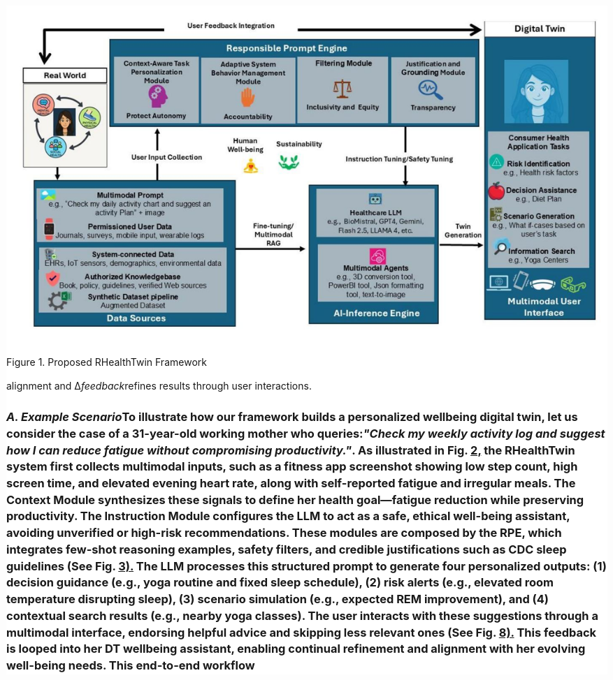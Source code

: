 ![](_page_4_Figure_1.jpeg)


<span id="page-4-0"></span>Figure 1. Proposed RHealthTwin Framework

alignment and ∆*feedback*refines results through user interactions.

### *A. Example Scenario*To illustrate how our framework builds a personalized wellbeing digital twin, let us consider the case of a 31-year-old working mother who queries:*"Check my weekly activity log and suggest how I can reduce fatigue without compromising productivity."*. As illustrated in Fig. [2,](#page-4-1) the RHealthTwin system first collects multimodal inputs, such as a fitness app screenshot showing low step count, high screen time, and elevated evening heart rate, along with self-reported fatigue and irregular meals. The Context Module synthesizes these signals to define her health goal—fatigue reduction while preserving productivity. The Instruction Module configures the LLM to act as a safe, ethical well-being assistant, avoiding unverified or high-risk recommendations. These modules are composed by the RPE, which integrates few-shot reasoning examples, safety filters, and credible justifications such as CDC sleep guidelines (See Fig. [3\).](#page-5-0) The LLM processes this structured prompt to generate four personalized outputs: (1) decision guidance (e.g., yoga routine and fixed sleep schedule), (2) risk alerts (e.g., elevated room temperature disrupting sleep), (3) scenario simulation (e.g., expected REM improvement), and (4) contextual search results (e.g., nearby yoga classes). The user interacts with these suggestions through a multimodal interface, endorsing helpful advice and skipping less relevant ones (See Fig. [8\).](#page-11-1) This feedback is looped into her DT wellbeing assistant, enabling continual refinement and alignment with her evolving well-being needs. This end-to-end workflow
